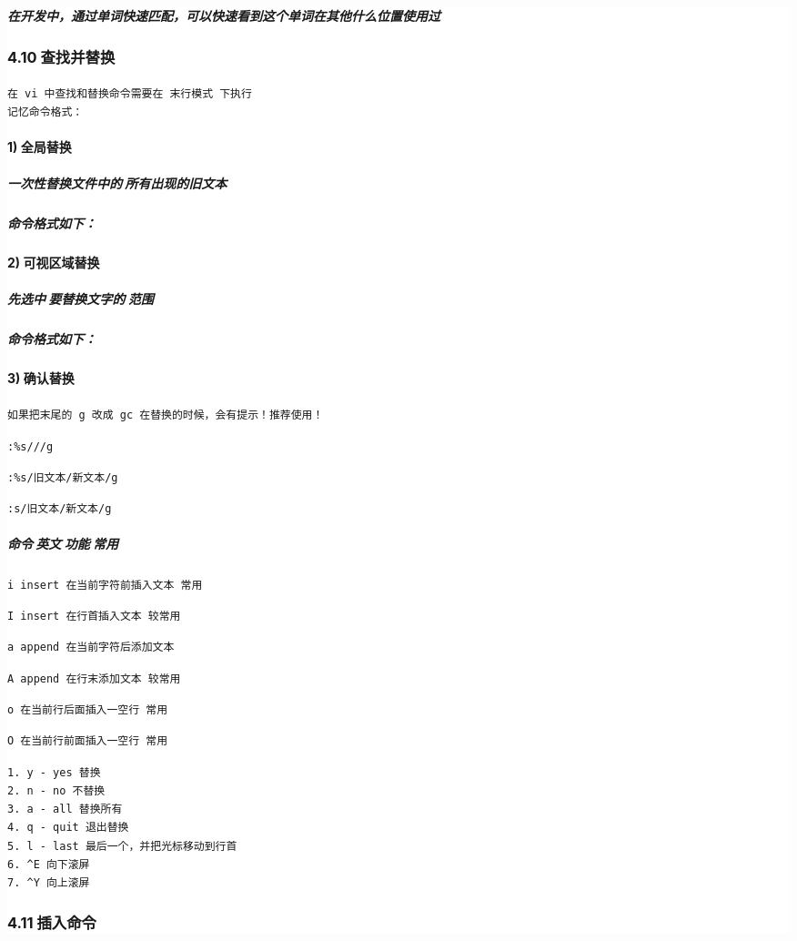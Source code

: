 ##### 在开发中，通过单词快速匹配，可以快速看到这个单词在其他什么位置使用过

### 4.10 查找并替换

```
在 vi 中查找和替换命令需要在 末行模式 下执行
记忆命令格式：
```
#### 1) 全局替换

##### 一次性替换文件中的 所有出现的旧文本

##### 命令格式如下：

#### 2) 可视区域替换

##### 先选中 要替换文字的 范围

##### 命令格式如下：

#### 3) 确认替换

```
如果把末尾的 g 改成 gc 在替换的时候，会有提示！推荐使用！
```
```
:%s///g
```
```
:%s/旧文本/新文本/g
```
```
:s/旧文本/新文本/g
```

##### 命令 英文 功能 常用

```
i insert 在当前字符前插入文本 常用
```
```
I insert 在行首插入文本 较常用
```
```
a append 在当前字符后添加文本
```
```
A append 在行末添加文本 较常用
```
```
o 在当前行后面插入一空行 常用
```
```
O 在当前行前面插入一空行 常用
```
```
1. y - yes 替换
2. n - no 不替换
3. a - all 替换所有
4. q - quit 退出替换
5. l - last 最后一个，并把光标移动到行首
6. ^E 向下滚屏
7. ^Y 向上滚屏
```
### 4.11 插入命令
